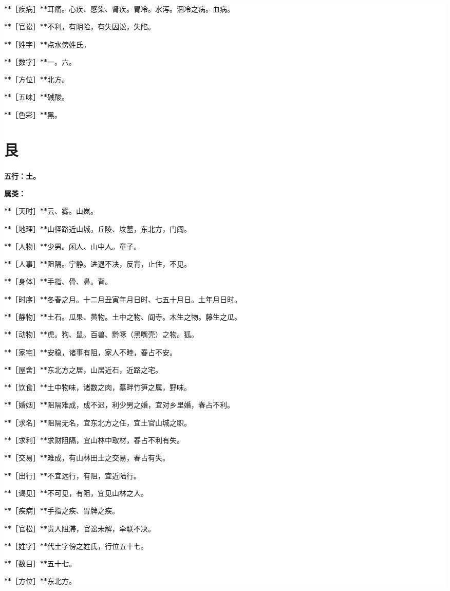 **［疾病］**耳痛。心疾、感染、肾疾。胃冷。水泻。涸冷之病。血病。

**［官讼］**不利，有阴险，有失因讼，失陷。

**［姓字］**点水傍姓氏。

**［数字］**一。六。

**［方位］**北方。

**［五味］**碱酸。

**［色彩］**黑。

# 艮

**五行：土。**

**属类：**

**［天时］**云、雾。山岚。

**［地理］**山径路近山城，丘陵、坟墓，东北方，门阈。

**［人物］**少男。闲人、山中人。童子。

**［人事］**阻隔。宁静。进退不决，反背，止住，不见。

**［身体］**手指、骨、鼻。背。

**［时序］**冬春之月。十二月丑寅年月日时、七五十月日。土年月日时。

**［静物］**土石。瓜果、黄物。土中之物、阎寺。木生之物。藤生之瓜。

**［动物］**虎。狗、鼠。百兽、黔啄（黑嘴壳）之物。狐。

**［家宅］**安稳，诸事有阻，家人不睦，春占不安。

**［屋舍］**东北方之居，山居近石，近路之宅。

**［饮食］**土中物味，诸数之肉，墓畔竹笋之属，野味。

**［婚姻］**阻隔难成，成不迟，利少男之婚，宜对乡里婚，春占不利。

**［求名］**阻隔无名，宜东北方之任，宜土官山城之职。

**［求利］**求财阻隔，宜山林中取材，春占不利有失。

**［交易］**难成，有山林田土之交易，春占有失。

**［出行］**不宜远行，有阻，宜近陆行。

**［谒见］**不可见，有阻，宜见山林之人。

**［疾病］**手指之疾、胃牌之疾。

**［官松］**贵人阻滞，官讼未解，牵联不决。

**［姓字］**代土字傍之姓氏，行位五十七。

**［数目］**五十七。

**［方位］**东北方。
